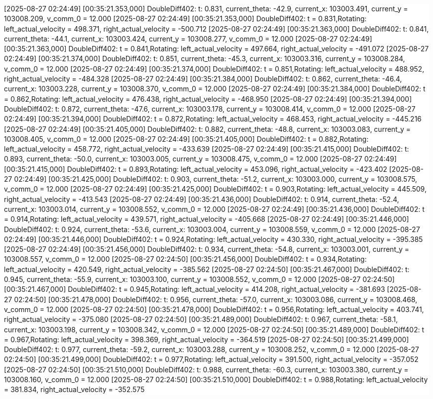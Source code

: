 [2025-08-27 02:24:49] [00:35:21.353,000] <inf> DoubleDiff402: t: 0.831, current_theta: -42.9, current_x: 103003.491, current_y = 103008.209, v_comm_0 = 12.000
[2025-08-27 02:24:49] [00:35:21.353,000] <inf> DoubleDiff402: t = 0.831,Rotating: left_actual_velocity = 498.371, right_actual_velocity = -500.712
[2025-08-27 02:24:49] [00:35:21.363,000] <inf> DoubleDiff402: t: 0.841, current_theta: -44.1, current_x: 103003.424, current_y = 103008.277, v_comm_0 = 12.000
[2025-08-27 02:24:49] [00:35:21.363,000] <inf> DoubleDiff402: t = 0.841,Rotating: left_actual_velocity = 497.664, right_actual_velocity = -491.072
[2025-08-27 02:24:49] [00:35:21.374,000] <inf> DoubleDiff402: t: 0.851, current_theta: -45.3, current_x: 103003.316, current_y = 103008.284, v_comm_0 = 12.000
[2025-08-27 02:24:49] [00:35:21.374,000] <inf> DoubleDiff402: t = 0.851,Rotating: left_actual_velocity = 488.952, right_actual_velocity = -484.328
[2025-08-27 02:24:49] [00:35:21.384,000] <inf> DoubleDiff402: t: 0.862, current_theta: -46.4, current_x: 103003.228, current_y = 103008.370, v_comm_0 = 12.000
[2025-08-27 02:24:49] [00:35:21.384,000] <inf> DoubleDiff402: t = 0.862,Rotating: left_actual_velocity = 476.438, right_actual_velocity = -468.950
[2025-08-27 02:24:49] [00:35:21.394,000] <inf> DoubleDiff402: t: 0.872, current_theta: -47.6, current_x: 103003.178, current_y = 103008.414, v_comm_0 = 12.000
[2025-08-27 02:24:49] [00:35:21.394,000] <inf> DoubleDiff402: t = 0.872,Rotating: left_actual_velocity = 468.453, right_actual_velocity = -445.216
[2025-08-27 02:24:49] [00:35:21.405,000] <inf> DoubleDiff402: t: 0.882, current_theta: -48.8, current_x: 103003.083, current_y = 103008.405, v_comm_0 = 12.000
[2025-08-27 02:24:49] [00:35:21.405,000] <inf> DoubleDiff402: t = 0.882,Rotating: left_actual_velocity = 458.772, right_actual_velocity = -433.639
[2025-08-27 02:24:49] [00:35:21.415,000] <inf> DoubleDiff402: t: 0.893, current_theta: -50.0, current_x: 103003.005, current_y = 103008.475, v_comm_0 = 12.000
[2025-08-27 02:24:49] [00:35:21.415,000] <inf> DoubleDiff402: t = 0.893,Rotating: left_actual_velocity = 453.096, right_actual_velocity = -423.402
[2025-08-27 02:24:49] [00:35:21.425,000] <inf> DoubleDiff402: t: 0.903, current_theta: -51.2, current_x: 103003.000, current_y = 103008.575, v_comm_0 = 12.000
[2025-08-27 02:24:49] [00:35:21.425,000] <inf> DoubleDiff402: t = 0.903,Rotating: left_actual_velocity = 445.509, right_actual_velocity = -413.543
[2025-08-27 02:24:49] [00:35:21.436,000] <inf> DoubleDiff402: t: 0.914, current_theta: -52.4, current_x: 103003.014, current_y = 103008.552, v_comm_0 = 12.000
[2025-08-27 02:24:49] [00:35:21.436,000] <inf> DoubleDiff402: t = 0.914,Rotating: left_actual_velocity = 439.571, right_actual_velocity = -405.668
[2025-08-27 02:24:49] [00:35:21.446,000] <inf> DoubleDiff402: t: 0.924, current_theta: -53.6, current_x: 103003.004, current_y = 103008.559, v_comm_0 = 12.000
[2025-08-27 02:24:49] [00:35:21.446,000] <inf> DoubleDiff402: t = 0.924,Rotating: left_actual_velocity = 430.330, right_actual_velocity = -395.385
[2025-08-27 02:24:49] [00:35:21.456,000] <inf> DoubleDiff402: t: 0.934, current_theta: -54.8, current_x: 103003.001, current_y = 103008.557, v_comm_0 = 12.000
[2025-08-27 02:24:50] [00:35:21.456,000] <inf> DoubleDiff402: t = 0.934,Rotating: left_actual_velocity = 420.549, right_actual_velocity = -385.562
[2025-08-27 02:24:50] [00:35:21.467,000] <inf> DoubleDiff402: t: 0.945, current_theta: -55.9, current_x: 103003.100, current_y = 103008.552, v_comm_0 = 12.000
[2025-08-27 02:24:50] [00:35:21.467,000] <inf> DoubleDiff402: t = 0.945,Rotating: left_actual_velocity = 414.208, right_actual_velocity = -381.693
[2025-08-27 02:24:50] [00:35:21.478,000] <inf> DoubleDiff402: t: 0.956, current_theta: -57.0, current_x: 103003.086, current_y = 103008.468, v_comm_0 = 12.000
[2025-08-27 02:24:50] [00:35:21.478,000] <inf> DoubleDiff402: t = 0.956,Rotating: left_actual_velocity = 403.741, right_actual_velocity = -375.080
[2025-08-27 02:24:50] [00:35:21.489,000] <inf> DoubleDiff402: t: 0.967, current_theta: -58.1, current_x: 103003.198, current_y = 103008.342, v_comm_0 = 12.000
[2025-08-27 02:24:50] [00:35:21.489,000] <inf> DoubleDiff402: t = 0.967,Rotating: left_actual_velocity = 398.369, right_actual_velocity = -364.519
[2025-08-27 02:24:50] [00:35:21.499,000] <inf> DoubleDiff402: t: 0.977, current_theta: -59.2, current_x: 103003.288, current_y = 103008.252, v_comm_0 = 12.000
[2025-08-27 02:24:50] [00:35:21.499,000] <inf> DoubleDiff402: t = 0.977,Rotating: left_actual_velocity = 391.500, right_actual_velocity = -357.052
[2025-08-27 02:24:50] [00:35:21.510,000] <inf> DoubleDiff402: t: 0.988, current_theta: -60.3, current_x: 103003.380, current_y = 103008.160, v_comm_0 = 12.000
[2025-08-27 02:24:50] [00:35:21.510,000] <inf> DoubleDiff402: t = 0.988,Rotating: left_actual_velocity = 381.834, right_actual_velocity = -352.575